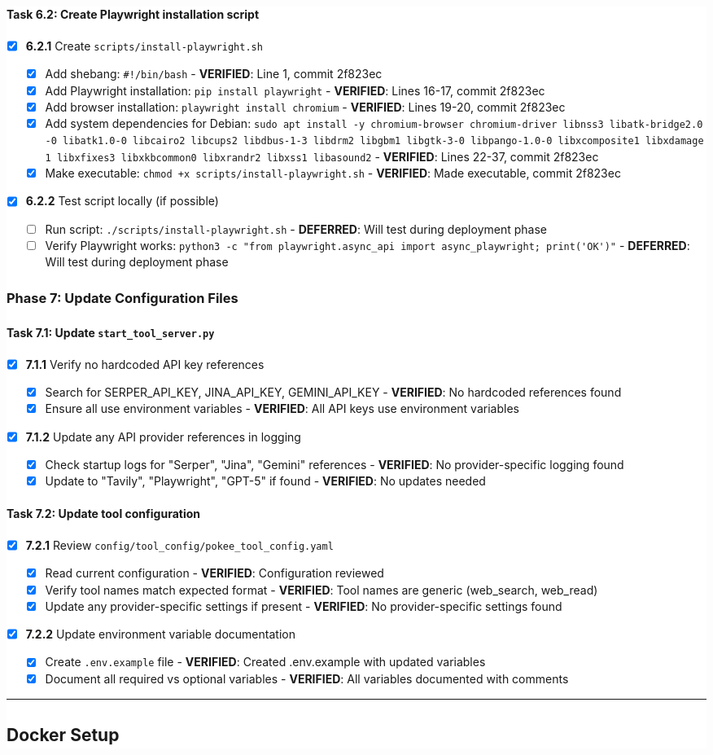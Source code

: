 #### Task 6.2: Create Playwright installation script

- [x] **6.2.1** Create `scripts/install-playwright.sh`

  - [x] Add shebang: `#!/bin/bash` - **VERIFIED**: Line 1, commit 2f823ec
  - [x] Add Playwright installation: `pip install playwright` - **VERIFIED**: Lines 16-17, commit 2f823ec
  - [x] Add browser installation: `playwright install chromium` - **VERIFIED**: Lines 19-20, commit 2f823ec
  - [x] Add system dependencies for Debian: `sudo apt install -y chromium-browser chromium-driver libnss3 libatk-bridge2.0-0 libatk1.0-0 libcairo2 libcups2 libdbus-1-3 libdrm2 libgbm1 libgtk-3-0 libpango-1.0-0 libxcomposite1 libxdamage1 libxfixes3 libxkbcommon0 libxrandr2 libxss1 libasound2` - **VERIFIED**: Lines 22-37, commit 2f823ec
  - [x] Make executable: `chmod +x scripts/install-playwright.sh` - **VERIFIED**: Made executable, commit 2f823ec

- [x] **6.2.2** Test script locally (if possible)
  - [ ] Run script: `./scripts/install-playwright.sh` - **DEFERRED**: Will test during deployment phase
  - [ ] Verify Playwright works: `python3 -c "from playwright.async_api import async_playwright; print('OK')"` - **DEFERRED**: Will test during deployment phase

### Phase 7: Update Configuration Files

#### Task 7.1: Update `start_tool_server.py`

- [x] **7.1.1** Verify no hardcoded API key references

  - [x] Search for SERPER_API_KEY, JINA_API_KEY, GEMINI_API_KEY - **VERIFIED**: No hardcoded references found
  - [x] Ensure all use environment variables - **VERIFIED**: All API keys use environment variables

- [x] **7.1.2** Update any API provider references in logging
  - [x] Check startup logs for "Serper", "Jina", "Gemini" references - **VERIFIED**: No provider-specific logging found
  - [x] Update to "Tavily", "Playwright", "GPT-5" if found - **VERIFIED**: No updates needed

#### Task 7.2: Update tool configuration

- [x] **7.2.1** Review `config/tool_config/pokee_tool_config.yaml`

  - [x] Read current configuration - **VERIFIED**: Configuration reviewed
  - [x] Verify tool names match expected format - **VERIFIED**: Tool names are generic (web_search, web_read)
  - [x] Update any provider-specific settings if present - **VERIFIED**: No provider-specific settings found

- [x] **7.2.2** Update environment variable documentation

  - [x] Create `.env.example` file - **VERIFIED**: Created .env.example with updated variables
  - [x] Document all required vs optional variables - **VERIFIED**: All variables documented with comments

---

## Docker Setup
